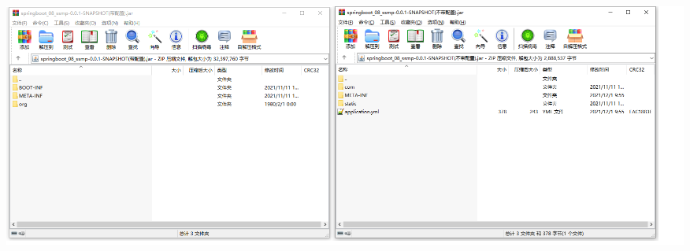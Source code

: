 <img src="assets/image6.png" alt="image6" style="zoom:50%;" /><img src="assets/image7.png" alt="image7" style="zoom:50%;" />

